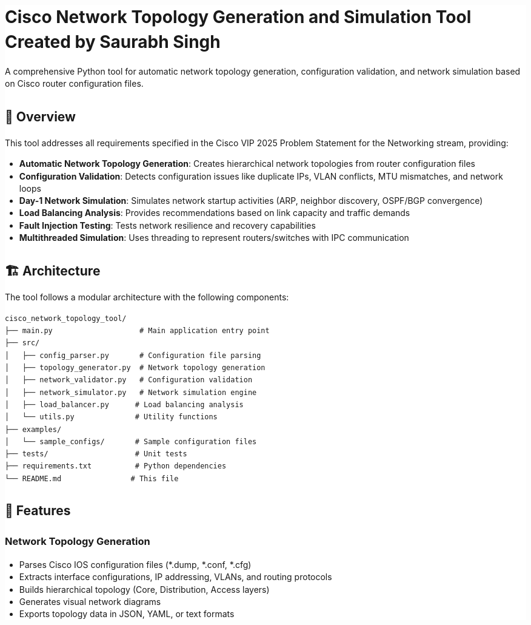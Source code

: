 # Cisco Network Topology Generation and Simulation Tool Created by Saurabh Singh

A comprehensive Python tool for automatic network topology generation, configuration validation, and network simulation based on Cisco router configuration files.

## 🎯 Overview

This tool addresses all requirements specified in the Cisco VIP 2025 Problem Statement for the Networking stream, providing:

- **Automatic Network Topology Generation**: Creates hierarchical network topologies from router configuration files
- **Configuration Validation**: Detects configuration issues like duplicate IPs, VLAN conflicts, MTU mismatches, and network loops  
- **Day-1 Network Simulation**: Simulates network startup activities (ARP, neighbor discovery, OSPF/BGP convergence)
- **Load Balancing Analysis**: Provides recommendations based on link capacity and traffic demands
- **Fault Injection Testing**: Tests network resilience and recovery capabilities
- **Multithreaded Simulation**: Uses threading to represent routers/switches with IPC communication

## 🏗️ Architecture

The tool follows a modular architecture with the following components:

```
cisco_network_topology_tool/
├── main.py                    # Main application entry point
├── src/
│   ├── config_parser.py       # Configuration file parsing
│   ├── topology_generator.py  # Network topology generation
│   ├── network_validator.py   # Configuration validation
│   ├── network_simulator.py   # Network simulation engine
│   ├── load_balancer.py      # Load balancing analysis
│   └── utils.py              # Utility functions
├── examples/
│   └── sample_configs/       # Sample configuration files
├── tests/                    # Unit tests
├── requirements.txt          # Python dependencies
└── README.md                # This file
```

## 🚀 Features

### Network Topology Generation
- Parses Cisco IOS configuration files (*.dump, *.conf, *.cfg)
- Extracts interface configurations, IP addressing, VLANs, and routing protocols
- Builds hierarchical topology (Core, Distribution, Access layers)
- Generates visual network diagrams
- Exports topology data in JSON, YAML, or text formats
